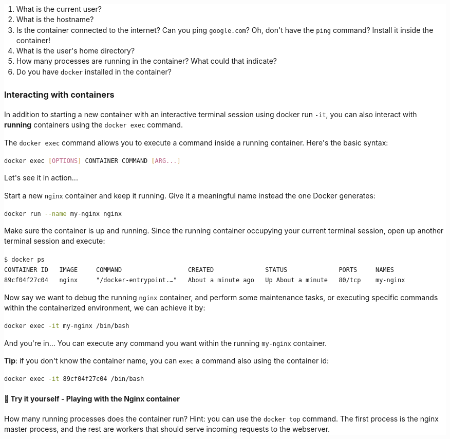 1. What is the current user?
2. What is the hostname? 
3. Is the container connected to the internet? Can you ping `google.com`? Oh, don't have the `ping` command? Install it inside the container!
4. What is the user's home directory? 
5. How many processes are running in the container? What could that indicate? 
6. Do you have `docker` installed in the container? 


### Interacting with containers

In addition to starting a new container with an interactive terminal session using docker run `-it`, you can also interact with **running** containers using the `docker exec` command.

The `docker exec` command allows you to execute a command inside a running container. Here's the basic syntax:

```bash 
docker exec [OPTIONS] CONTAINER COMMAND [ARG...]
```

Let's see it in action...

Start a new `nginx` container and keep it running. Give it a meaningful name instead the one Docker generates: 

```bash 
docker run --name my-nginx nginx 
```

Make sure the container is up and running. Since the running container occupying your current terminal session, open up another terminal session and execute:

```console
$ docker ps
CONTAINER ID   IMAGE     COMMAND                  CREATED              STATUS              PORTS     NAMES
89cf04f27c04   nginx     "/docker-entrypoint.…"   About a minute ago   Up About a minute   80/tcp    my-nginx
```

Now say we want to debug the running `nginx` container, and perform some maintenance tasks, or executing specific commands within the containerized environment, we can achieve it by:

```bash 
docker exec -it my-nginx /bin/bash
```

And you're in... You can execute any command you want within the running `my-nginx` container. 

**Tip**: if you don't know the container name, you can `exec` a command also using the container id:

```bash 
docker exec -it 89cf04f27c04 /bin/bash
```

#### 🧐 Try it yourself - Playing with the Nginx container

How many running processes does the container run? Hint: you can use the `docker top` command.
The first process is the nginx master process, and the rest are workers that should serve incoming requests to the webserver. 


[docker_grafana-ts]: https://exit-zero-academy.github.io/DevOpsTheHardWayAssets/img/docker_grafana-ts.png
[NetflixMovieCatalog]: https://github.com/exit-zero-academy/NetflixMovieCatalog
